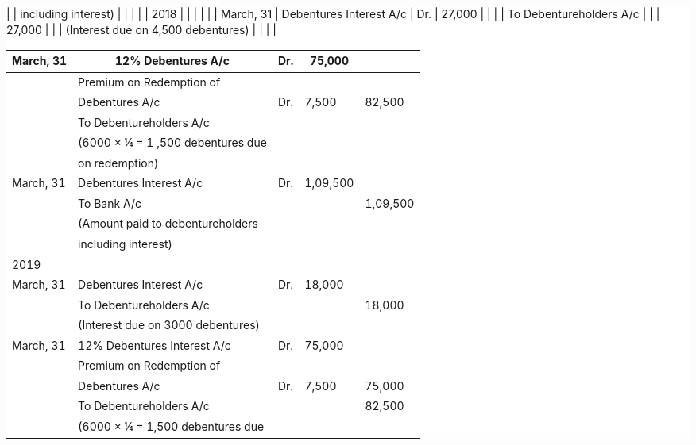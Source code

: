 |  | including interest) |  |  |  |
| 2018 |  |  |  |  |
| March, 31 | Debentures Interest A/c | Dr. | 27,000 |  |
|  | To Debentureholders A/c |  |  | 27,000 |
|  | (Interest due on 4,500 debentures) |  |  |  |

| March, 31 | 12% Debentures A/c | Dr. | 75,000 |  |
| --- | --- | --- | --- | --- |
|  | Premium on Redemption of |  |  |  |
|  | Debentures A/c | Dr. | 7,500 | 82,500 |
|  | To Debentureholders A/c |  |  |  |
|  | (6000 × ¼ = 1 ,500 debentures due |  |  |  |
|  | on redemption) |  |  |  |
| March, 31 | Debentures Interest A/c | Dr. | 1,09,500 |  |
|  | To Bank A/c |  |  | 1,09,500 |
|  | (Amount paid to debentureholders |  |  |  |
|  | including interest) |  |  |  |
| 2019 |  |  |  |  |
| March, 31 | Debentures Interest A/c | Dr. | 18,000 |  |
|  | To Debentureholders A/c |  |  | 18,000 |
|  | (Interest due on 3000 debentures) |  |  |  |
| March, 31 | 12% Debentures Interest A/c | Dr. | 75,000 |  |
|  | Premium on Redemption of |  |  |  |
|  | Debentures A/c | Dr. | 7,500 | 75,000 |
|  | To Debentureholders A/c |  |  | 82,500 |
|  | (6000 × ¼ = 1,500 debentures due |  |  |  |
